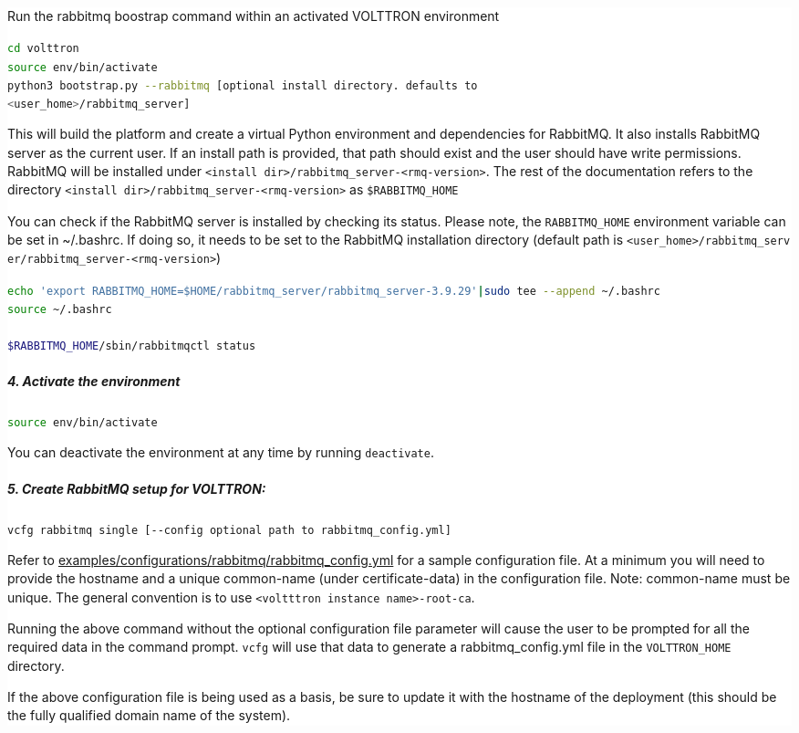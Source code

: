 Run the rabbitmq boostrap command within an activated VOLTTRON environment

```sh
cd volttron
source env/bin/activate
python3 bootstrap.py --rabbitmq [optional install directory. defaults to
<user_home>/rabbitmq_server]
```

This will build the platform and create a virtual Python environment and
dependencies for RabbitMQ. It also installs RabbitMQ server as the current user.
If an install path is provided, that path should exist and the user should have 
write permissions. RabbitMQ will be installed under `<install dir>/rabbitmq_server-<rmq-version>`.
The rest of the documentation refers to the directory `<install dir>/rabbitmq_server-<rmq-version>` as
`$RABBITMQ_HOME`

You can check if the RabbitMQ server is installed by checking its status. Please
note, the `RABBITMQ_HOME` environment variable can be set in ~/.bashrc. If doing so,
it needs to be set to the RabbitMQ installation directory (default path is
`<user_home>/rabbitmq_server/rabbitmq_server-<rmq-version>`)

```sh
echo 'export RABBITMQ_HOME=$HOME/rabbitmq_server/rabbitmq_server-3.9.29'|sudo tee --append ~/.bashrc
source ~/.bashrc

$RABBITMQ_HOME/sbin/rabbitmqctl status
```

##### 4. Activate the environment

```sh
source env/bin/activate
```

You can deactivate the environment at any time by running `deactivate`.

##### 5. Create RabbitMQ setup for VOLTTRON:

```sh
vcfg rabbitmq single [--config optional path to rabbitmq_config.yml]
```

Refer to [examples/configurations/rabbitmq/rabbitmq_config.yml](examples/configurations/rabbitmq/rabbitmq_config.yml)
for a sample configuration file.
At a minimum you will need to provide the hostname and a unique common-name
(under certificate-data) in the configuration file. Note: common-name must be
unique.  The general convention is to use `<voltttron instance name>-root-ca`.

Running the above command without the optional configuration file parameter will
cause the user to be prompted for all the required data in the command prompt. 
`vcfg` will use that data to generate a rabbitmq_config.yml file in the `VOLTTRON_HOME` 
directory.

If the above configuration file is being used as a basis, be sure to update it with 
the hostname of the deployment (this should be the fully qualified domain name
of the system).
